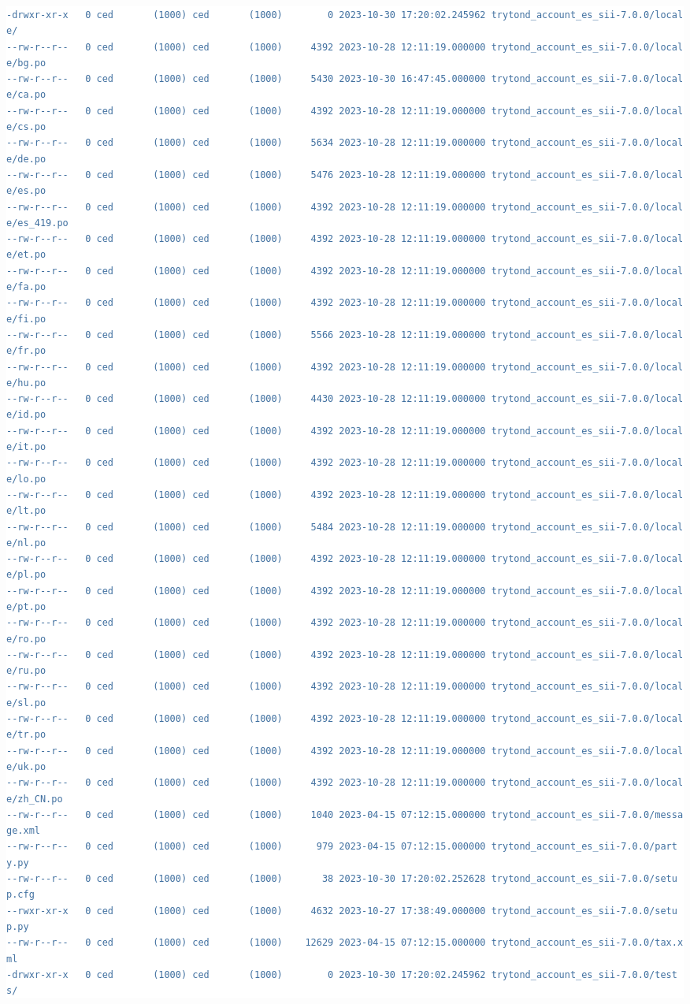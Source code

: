 ```diff
-drwxr-xr-x   0 ced       (1000) ced       (1000)        0 2023-10-30 17:20:02.245962 trytond_account_es_sii-7.0.0/locale/
--rw-r--r--   0 ced       (1000) ced       (1000)     4392 2023-10-28 12:11:19.000000 trytond_account_es_sii-7.0.0/locale/bg.po
--rw-r--r--   0 ced       (1000) ced       (1000)     5430 2023-10-30 16:47:45.000000 trytond_account_es_sii-7.0.0/locale/ca.po
--rw-r--r--   0 ced       (1000) ced       (1000)     4392 2023-10-28 12:11:19.000000 trytond_account_es_sii-7.0.0/locale/cs.po
--rw-r--r--   0 ced       (1000) ced       (1000)     5634 2023-10-28 12:11:19.000000 trytond_account_es_sii-7.0.0/locale/de.po
--rw-r--r--   0 ced       (1000) ced       (1000)     5476 2023-10-28 12:11:19.000000 trytond_account_es_sii-7.0.0/locale/es.po
--rw-r--r--   0 ced       (1000) ced       (1000)     4392 2023-10-28 12:11:19.000000 trytond_account_es_sii-7.0.0/locale/es_419.po
--rw-r--r--   0 ced       (1000) ced       (1000)     4392 2023-10-28 12:11:19.000000 trytond_account_es_sii-7.0.0/locale/et.po
--rw-r--r--   0 ced       (1000) ced       (1000)     4392 2023-10-28 12:11:19.000000 trytond_account_es_sii-7.0.0/locale/fa.po
--rw-r--r--   0 ced       (1000) ced       (1000)     4392 2023-10-28 12:11:19.000000 trytond_account_es_sii-7.0.0/locale/fi.po
--rw-r--r--   0 ced       (1000) ced       (1000)     5566 2023-10-28 12:11:19.000000 trytond_account_es_sii-7.0.0/locale/fr.po
--rw-r--r--   0 ced       (1000) ced       (1000)     4392 2023-10-28 12:11:19.000000 trytond_account_es_sii-7.0.0/locale/hu.po
--rw-r--r--   0 ced       (1000) ced       (1000)     4430 2023-10-28 12:11:19.000000 trytond_account_es_sii-7.0.0/locale/id.po
--rw-r--r--   0 ced       (1000) ced       (1000)     4392 2023-10-28 12:11:19.000000 trytond_account_es_sii-7.0.0/locale/it.po
--rw-r--r--   0 ced       (1000) ced       (1000)     4392 2023-10-28 12:11:19.000000 trytond_account_es_sii-7.0.0/locale/lo.po
--rw-r--r--   0 ced       (1000) ced       (1000)     4392 2023-10-28 12:11:19.000000 trytond_account_es_sii-7.0.0/locale/lt.po
--rw-r--r--   0 ced       (1000) ced       (1000)     5484 2023-10-28 12:11:19.000000 trytond_account_es_sii-7.0.0/locale/nl.po
--rw-r--r--   0 ced       (1000) ced       (1000)     4392 2023-10-28 12:11:19.000000 trytond_account_es_sii-7.0.0/locale/pl.po
--rw-r--r--   0 ced       (1000) ced       (1000)     4392 2023-10-28 12:11:19.000000 trytond_account_es_sii-7.0.0/locale/pt.po
--rw-r--r--   0 ced       (1000) ced       (1000)     4392 2023-10-28 12:11:19.000000 trytond_account_es_sii-7.0.0/locale/ro.po
--rw-r--r--   0 ced       (1000) ced       (1000)     4392 2023-10-28 12:11:19.000000 trytond_account_es_sii-7.0.0/locale/ru.po
--rw-r--r--   0 ced       (1000) ced       (1000)     4392 2023-10-28 12:11:19.000000 trytond_account_es_sii-7.0.0/locale/sl.po
--rw-r--r--   0 ced       (1000) ced       (1000)     4392 2023-10-28 12:11:19.000000 trytond_account_es_sii-7.0.0/locale/tr.po
--rw-r--r--   0 ced       (1000) ced       (1000)     4392 2023-10-28 12:11:19.000000 trytond_account_es_sii-7.0.0/locale/uk.po
--rw-r--r--   0 ced       (1000) ced       (1000)     4392 2023-10-28 12:11:19.000000 trytond_account_es_sii-7.0.0/locale/zh_CN.po
--rw-r--r--   0 ced       (1000) ced       (1000)     1040 2023-04-15 07:12:15.000000 trytond_account_es_sii-7.0.0/message.xml
--rw-r--r--   0 ced       (1000) ced       (1000)      979 2023-04-15 07:12:15.000000 trytond_account_es_sii-7.0.0/party.py
--rw-r--r--   0 ced       (1000) ced       (1000)       38 2023-10-30 17:20:02.252628 trytond_account_es_sii-7.0.0/setup.cfg
--rwxr-xr-x   0 ced       (1000) ced       (1000)     4632 2023-10-27 17:38:49.000000 trytond_account_es_sii-7.0.0/setup.py
--rw-r--r--   0 ced       (1000) ced       (1000)    12629 2023-04-15 07:12:15.000000 trytond_account_es_sii-7.0.0/tax.xml
-drwxr-xr-x   0 ced       (1000) ced       (1000)        0 2023-10-30 17:20:02.245962 trytond_account_es_sii-7.0.0/tests/
```